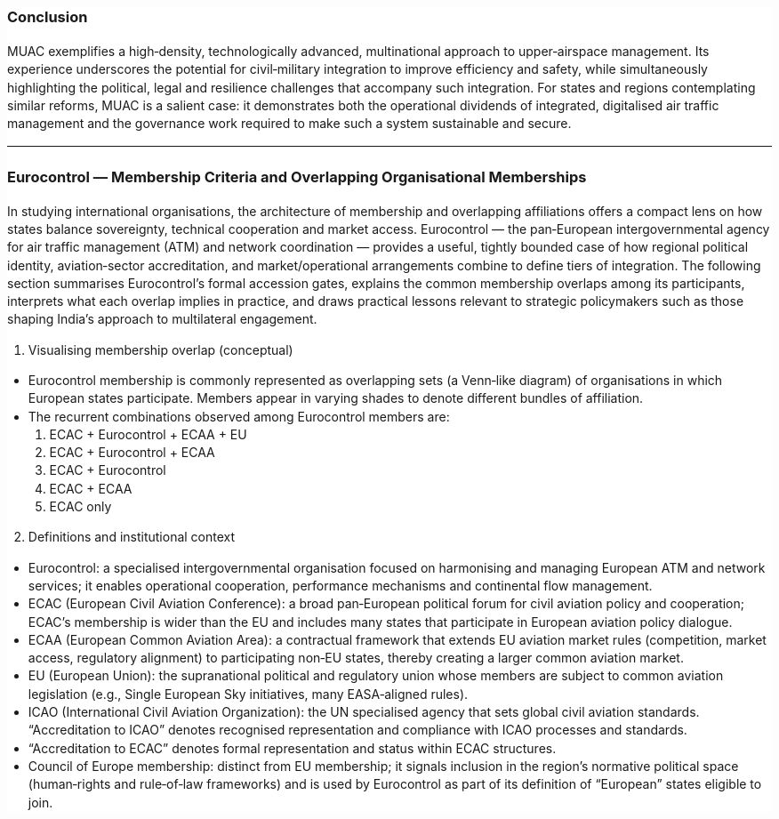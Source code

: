 ### Conclusion
MUAC exemplifies a high‑density, technologically advanced, multinational approach to upper‑airspace management. Its experience underscores the potential for civil‑military integration to improve efficiency and safety, while simultaneously highlighting the political, legal and resilience challenges that accompany such integration. For states and regions contemplating similar reforms, MUAC is a salient case: it demonstrates both the operational dividends of integrated, digitalised air traffic management and the governance work required to make such a system sustainable and secure.

---

### Eurocontrol — Membership Criteria and Overlapping Organisational Memberships
In studying international organisations, the architecture of membership and overlapping affiliations offers a compact lens on how states balance sovereignty, technical cooperation and market access. Eurocontrol — the pan‑European intergovernmental agency for air traffic management (ATM) and network coordination — provides a useful, tightly bounded case of how regional political identity, aviation‑sector accreditation, and market/operational arrangements combine to define tiers of integration. The following section summarises Eurocontrol’s formal accession gates, explains the common membership overlaps among its participants, interprets what each overlap implies in practice, and draws practical lessons relevant to strategic policymakers such as those shaping India’s approach to multilateral engagement.

1. Visualising membership overlap (conceptual)
- Eurocontrol membership is commonly represented as overlapping sets (a Venn‑like diagram) of organisations in which European states participate. Members appear in varying shades to denote different bundles of affiliation.
- The recurrent combinations observed among Eurocontrol members are:
  1. ECAC + Eurocontrol + ECAA + EU
  2. ECAC + Eurocontrol + ECAA
  3. ECAC + Eurocontrol
  4. ECAC + ECAA
  5. ECAC only

2. Definitions and institutional context
- Eurocontrol: a specialised intergovernmental organisation focused on harmonising and managing European ATM and network services; it enables operational cooperation, performance mechanisms and continental flow management.
- ECAC (European Civil Aviation Conference): a broad pan‑European political forum for civil aviation policy and cooperation; ECAC’s membership is wider than the EU and includes many states that participate in European aviation policy dialogue.
- ECAA (European Common Aviation Area): a contractual framework that extends EU aviation market rules (competition, market access, regulatory alignment) to participating non‑EU states, thereby creating a larger common aviation market.
- EU (European Union): the supranational political and regulatory union whose members are subject to common aviation legislation (e.g., Single European Sky initiatives, many EASA‑aligned rules).
- ICAO (International Civil Aviation Organization): the UN specialised agency that sets global civil aviation standards. “Accreditation to ICAO” denotes recognised representation and compliance with ICAO processes and standards.
- “Accreditation to ECAC” denotes formal representation and status within ECAC structures.
- Council of Europe membership: distinct from EU membership; it signals inclusion in the region’s normative political space (human‑rights and rule‑of‑law frameworks) and is used by Eurocontrol as part of its definition of “European” states eligible to join.
